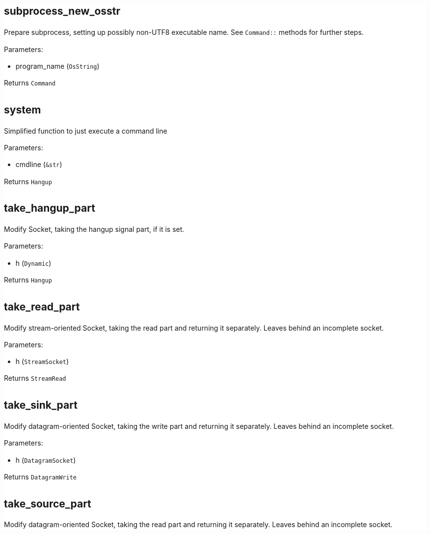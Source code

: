 ## subprocess_new_osstr

Prepare subprocess, setting up possibly non-UTF8 executable name.  See `Command::` methods for further steps.

Parameters:

* program_name (`OsString`)

Returns `Command`

## system

Simplified function to just execute a command line

Parameters:

* cmdline (`&str`)

Returns `Hangup`

## take_hangup_part

Modify Socket, taking the hangup signal part, if it is set.

Parameters:

* h (`Dynamic`)

Returns `Hangup`

## take_read_part

Modify stream-oriented Socket, taking the read part and returning it separately. Leaves behind an incomplete socket.

Parameters:

* h (`StreamSocket`)

Returns `StreamRead`

## take_sink_part

Modify datagram-oriented Socket, taking the write part and returning it separately. Leaves behind an incomplete socket.

Parameters:

* h (`DatagramSocket`)

Returns `DatagramWrite`

## take_source_part

Modify datagram-oriented Socket, taking the read part and returning it separately. Leaves behind an incomplete socket.

